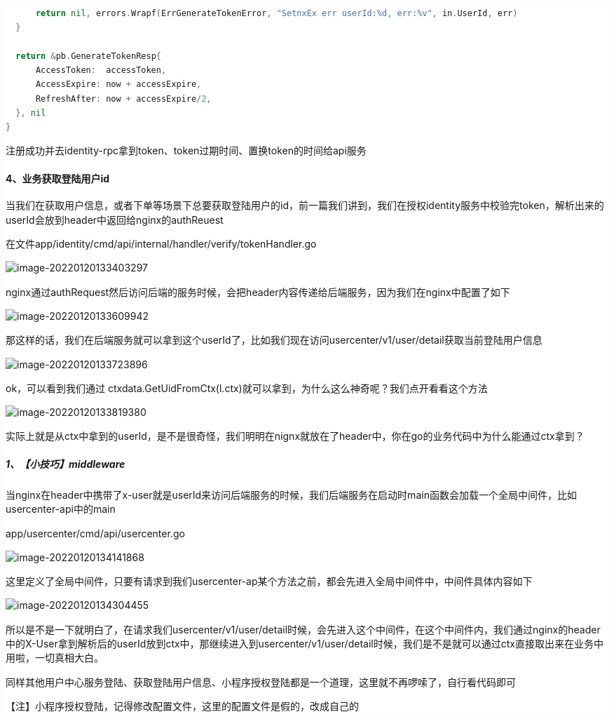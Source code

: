   ```go
  		return nil, errors.Wrapf(ErrGenerateTokenError, "SetnxEx err userId:%d, err:%v", in.UserId, err)
  	}
  
  	return &pb.GenerateTokenResp{
  		AccessToken:  accessToken,
  		AccessExpire: now + accessExpire,
  		RefreshAfter: now + accessExpire/2,
  	}, nil
  }
  ```
  
  注册成功并去identity-rpc拿到token、token过期时间、置换token的时间给api服务



#### 4、业务获取登陆用户id

当我们在获取用户信息，或者下单等场景下总要获取登陆用户的id，前一篇我们讲到，我们在授权identity服务中校验完token，解析出来的userId会放到header中返回给nginx的authReuest

在文件app/identity/cmd/api/internal/handler/verify/tokenHandler.go

![image-20220120133403297](./images/4/image-20220120133403297.png)

nginx通过authRequest然后访问后端的服务时候，会把header内容传递给后端服务，因为我们在nginx中配置了如下

![image-20220120133609942](./images/4/image-20220120133609942.png)

那这样的话，我们在后端服务就可以拿到这个userId了，比如我们现在访问usercenter/v1/user/detail获取当前登陆用户信息

![image-20220120133723896](./images/4/image-20220120133723896.png)

ok，可以看到我们通过 ctxdata.GetUidFromCtx(l.ctx)就可以拿到，为什么这么神奇呢？我们点开看看这个方法

![image-20220120133819380](./images/4/image-20220120133819380.png)

实际上就是从ctx中拿到的userId，是不是很奇怪，我们明明在nignx就放在了header中，你在go的业务代码中为什么能通过ctx拿到？

##### 1、【小技巧】middleware

当nginx在header中携带了x-user就是userId来访问后端服务的时候，我们后端服务在启动时main函数会加载一个全局中间件，比如usercenter-api中的main

app/usercenter/cmd/api/usercenter.go

![image-20220120134141868](./images/4/image-20220120134141868.png)

这里定义了全局中间件，只要有请求到我们usercenter-ap某个方法之前，都会先进入全局中间件中，中间件具体内容如下

![image-20220120134304455](./images/4/image-20220120134304455.png)

所以是不是一下就明白了，在请求我们usercenter/v1/user/detail时候，会先进入这个中间件，在这个中间件内，我们通过nginx的header中的X-User拿到解析后的userId放到ctx中，那继续进入到usercenter/v1/user/detail时候，我们是不是就可以通过ctx直接取出来在业务中用啦，一切真相大白。







同样其他用户中心服务登陆、获取登陆用户信息、小程序授权登陆都是一个道理，这里就不再啰嗦了，自行看代码即可

【注】小程序授权登陆，记得修改配置文件，这里的配置文件是假的，改成自己的











